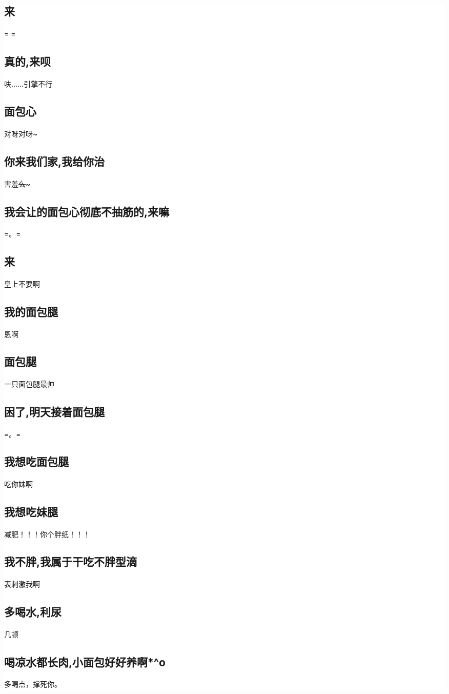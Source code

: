 ## 来
= =

## 真的,来呗
呋……引擎不行

## 面包心
对呀对呀~

## 你来我们家,我给你治
害羞~~么~~~

## 我会让的面包心彻底不抽筋的,来嘛
=。=

## 来
皇上不要啊

## 我的面包腿
恩啊

## 面包腿
一只面包腿最帅

## 困了,明天接着面包腿
=。=

## 我想吃面包腿
吃你妹啊

## 我想吃妹腿
减肥！！！你个胖纸！！！

## 我不胖,我属于干吃不胖型滴
表刺激我啊

## 多喝水,利尿
几顿

## 喝凉水都长肉,小面包好好养啊*^o
多喝点，撑死你。
